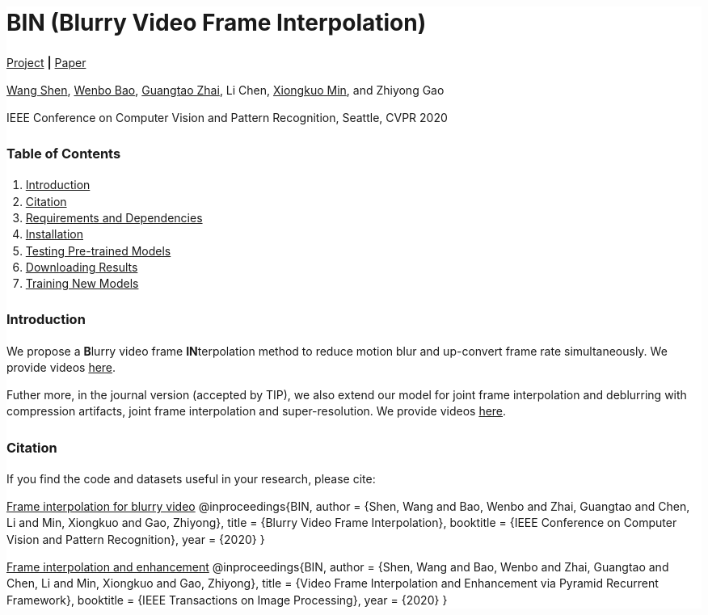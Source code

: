 # BIN (Blurry Video Frame Interpolation)
[Project]() **|** [Paper](https://openaccess.thecvf.com/content_CVPR_2020/papers/Shen_Blurry_Video_Frame_Interpolation_CVPR_2020_paper.pdf)




[Wang Shen](https://sites.google.com/view/wangshen94),
[Wenbo Bao](https://sites.google.com/view/wenbobao/home),
[Guangtao Zhai](https://scholar.google.ca/citations?user=E6zbSYgAAAAJ&hl=zh-CN),
Li Chen,
[Xiongkuo Min](https://sites.google.com/site/minxiongkuo/home),
and
Zhiyong Gao

IEEE Conference on Computer Vision and Pattern Recognition, Seattle, CVPR 2020


### Table of Contents
1. [Introduction](#introduction)
1. [Citation](#citation)
1. [Requirements and Dependencies](#requirements-and-dependencies)
1. [Installation](#installation)
1. [Testing Pre-trained Models](#testing-pre-trained-models)
1. [Downloading Results](#downloading-results)
1. [Training New Models](#training-new-models) 

### Introduction

We propose a **B**lurry video frame **IN**terpolation method to reduce motion blur and up-convert frame rate simultaneously.
We provide videos [here](https://www.youtube.com/watch?v=C_bL9YQJU1w).

Futher more, in the journal version (accepted by TIP), we also extend our model for joint frame interpolation and deblurring with compression artifacts, joint frame interpolation and super-resolution.
We provide videos [here](https://www.youtube.com/watch?v=IjRvaAe1HME&ab_channel=MAOLAO).

### Citation

If you find the code and datasets useful in your research, please cite:

[Frame interpolation for blurry video](https://github.com/laomao0/BIN)
     @inproceedings{BIN,
        author    = {Shen, Wang and Bao, Wenbo and Zhai, Guangtao and Chen, Li and Min, Xiongkuo and Gao, Zhiyong}, 
        title     = {Blurry Video Frame Interpolation},
        booktitle = {IEEE Conference on Computer Vision and Pattern Recognition},
        year      = {2020}
    }

[Frame interpolation and enhancement](https://github.com/laomao0/BIN)
     @inproceedings{BIN,
        author    = {Shen, Wang and Bao, Wenbo and Zhai, Guangtao and Chen, Li and Min, Xiongkuo and Gao, Zhiyong}, 
        title     = {Video Frame Interpolation and Enhancement via Pyramid Recurrent Framework},
        booktitle = {IEEE Transactions on Image Processing},
        year      = {2020}
    }

